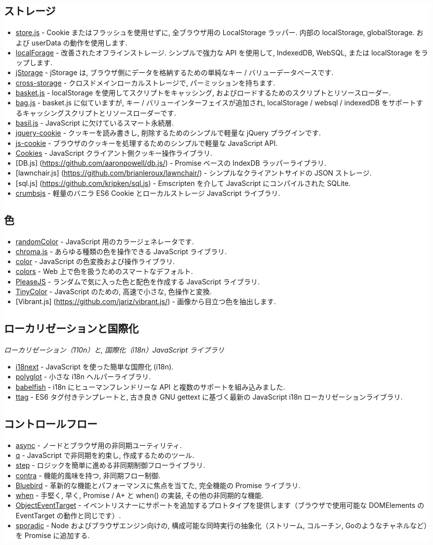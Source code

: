 
## ストレージ

* [store.js](https://github.com/marcuswestin/store.js) - Cookie またはフラッシュを使用せずに, 全ブラウザ用の LocalStorage ラッパー. 内部の localStorage, globalStorage. および userData の動作を使用します.
* [localForage](https://github.com/mozilla/localForage) - 改善されたオフラインストレージ. シンプルで強力な API を使用して, IndexedDB, WebSQL, または localStorage をラップします.
* [jStorage](https://github.com/andris9/jStorage) - jStorage は, ブラウザ側にデータを格納するための単純なキー / バリューデータベースです.
* [cross-storage](https://github.com/zendesk/cross-storage) - クロスドメインローカルストレージで, パーミッションを持ちます.
* [basket.js](https://github.com/addyosmani/basket.js) - localStorage を使用してスクリプトをキャッシング, およびロードするためのスクリプトとリソースローダー.
* [bag.js](https://github.com/nodeca/bag.js) - basket.js に似ていますが, キー / バリューインターフェイスが追加され, localStorage / websql / indexedDB をサポートするキャッシングスクリプトとリソースローダーです.
* [basil.js](https://github.com/Wisembly/basil.js) - JavaScript に欠けているスマート永続層.
* [jquery-cookie](https://github.com/carhartl/jquery-cookie) - クッキーを読み書きし, 削除するためのシンプルで軽量な jQuery プラグインです.
* [js-cookie](https://github.com/js-cookie/js-cookie) - ブラウザのクッキーを処理するためのシンプルで軽量な JavaScript API.
* [Cookies](https://github.com/ScottHamper/Cookies) - JavaScript クライアント側クッキー操作ライブラリ.
* [DB.js] (https://github.com/aaronpowell/db.js/) - Promise ベースの IndexDB ラッパーライブラリ.
* [lawnchair.js] (https://github.com/brianleroux/lawnchair/) - シンプルなクライアントサイドの JSON ストレージ.
* [sql.js] (https://github.com/kripken/sql.js) - Emscripten を介して JavaScript にコンパイルされた SQLite.
* [crumbsjs](https://github.com/nirtz89/crumbsjs) - 軽量のバニラ ES6 Cookie とローカルストレージ JavaScript ライブラリ.


## 色

* [randomColor](https://github.com/davidmerfield/randomColor) - JavaScript 用のカラージェネレータです.
* [chroma.js](https://github.com/gka/chroma.js) - あらゆる種類の色を操作できる JavaScript ライブラリ.
* [color](https://github.com/Qix-/color) - JavaScript の色変換および操作ライブラリ.
* [colors](https://github.com/mrmrs/colors) - Web 上で色を扱うためのスマートなデフォルト.
* [PleaseJS](https://github.com/Fooidge/PleaseJS) - ランダムで気に入った色と配色を作成する JavaScript ライブラリ.
* [TinyColor](https://github.com/bgrins/TinyColor) - JavaScript のための, 高速で小さな, 色操作と変換.
* [Vibrant.js] (https://github.com/jariz/vibrant.js/) - 画像から目立つ色を抽出します.


## ローカリゼーションと国際化
*ローカリゼーション（110n）と, 国際化（i18n）JavaScript ライブラリ*

* [i18next](https://github.com/i18next/i18next) - JavaScript を使った簡単な国際化 (i18n).
* [polyglot](https://github.com/airbnb/polyglot.js) - 小さな i18n ヘルパーライブラリ.
* [babelfish](https://github.com/nodeca/babelfish/) - i18n にヒューマンフレンドリーな API と複数のサポートを組み込みました.
* [ttag](https://github.com/ttag-org/ttag) - ES6 タグ付きテンプレートと, 古き良き GNU gettext に基づく最新の JavaScript i18n ローカリゼーションライブラリ.

## コントロールフロー

* [async](https://github.com/caolan/async) - ノードとブラウザ用の非同期ユーティリティ.
* [q](https://github.com/kriskowal/q) - JavaScript で非同期を約束し, 作成するためのツール.
* [step](https://github.com/creationix/step/) - ロジックを簡単に進める非同期制御フローライブラリ.
* [contra](https://github.com/bevacqua/contra/) - 機能的風味を持つ, 非同期フロー制御.
* [Bluebird](https://github.com/petkaantonov/bluebird/) - 革新的な機能とパフォーマンスに焦点を当てた, 完全機能の Promise ライブラリ.
* [when](https://github.com/cujojs/when) - 手堅く, 早く, Promise / A+ と when() の実装, その他の非同期的な機能.
* [ObjectEventTarget](https://github.com/gartz/ObjectEventTarget) - イベントリスナーにサポートを追加するプロトタイプを提供します（ブラウザで使用可能な DOMElements の EventTarget の動作と同じです）.
* [sporadic](https://github.com/marcoonroad/sporadic) - Node およびブラウザエンジン向けの, 構成可能な同時実行の抽象化（ストリーム, コルーチン, Goのようなチャネルなど）を Promise に追加する.
